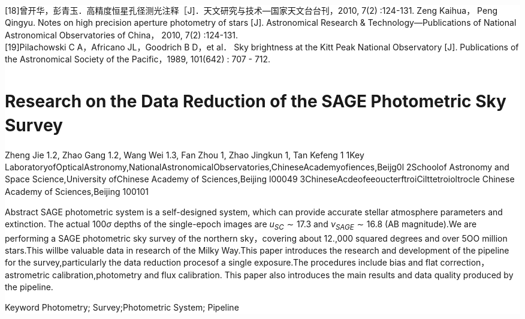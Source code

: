 [18]曾开华，彭青玉．高精度恒星孔径测光注释［J]．天文研究与技术—国家天文台台刊，2010, 7(2) :124-131. Zeng Kaihua， Peng Qingyu. Notes on high precision aperture photometry of stars [J]. Astronomical Research & Technology—Publications of National Astronomical Observatories of China， 2010, 7(2) :124-131.   
[19]Pilachowski C A，Africano JL，Goodrich B D，et al． Sky brightness at the Kitt Peak National Observatory [J]. Publications of the Astronomical Society of the Pacific，1989, 101(642) : 707 - 712.

# Research on the Data Reduction of the SAGE Photometric Sky Survey

Zheng Jie 1.2, Zhao Gang 1.2, Wang Wei 1.3, Fan Zhou 1, Zhao Jingkun 1, Tan Kefeng 1 1Key LaboratoryofOpticalAstronomy,NationalAstronomicalObservatories,ChineseAcademyofiences,Beijg0l 2Schoolof Astronomy and Space Science,University ofChinese Academy of Sciences,Beijing l00049 3ChineseAcdeofeeoucterftroiCilttetroioltrocle Chinese Academy of Sciences,Beijing 100101

Abstract SAGE photometric system is a self-designed system, which can provide accurate stellar atmosphere parameters and extinction. The actual $1 0 0 \sigma$ depths of the single-epoch images are $u _ { S C } \sim 1 7 . 3$ and $\nu _ { S A G E } \sim 1 6 . 8$ (AB magnitude).We are performing a SAGE photometric sky survey of the northern sky，covering about 12.,000 squared degrees and over 5OO million stars.This willbe valuable data in research of the Milky Way.This paper introduces the research and development of the pipeline for the survey,particularly the data reduction procesof a single exposure.The procedures include bias and flat correction，astrometric calibration,photometry and flux calibration. This paper also introduces the main results and data quality produced by the pipeline.

Keyword Photometry; Survey;Photometric System; Pipeline